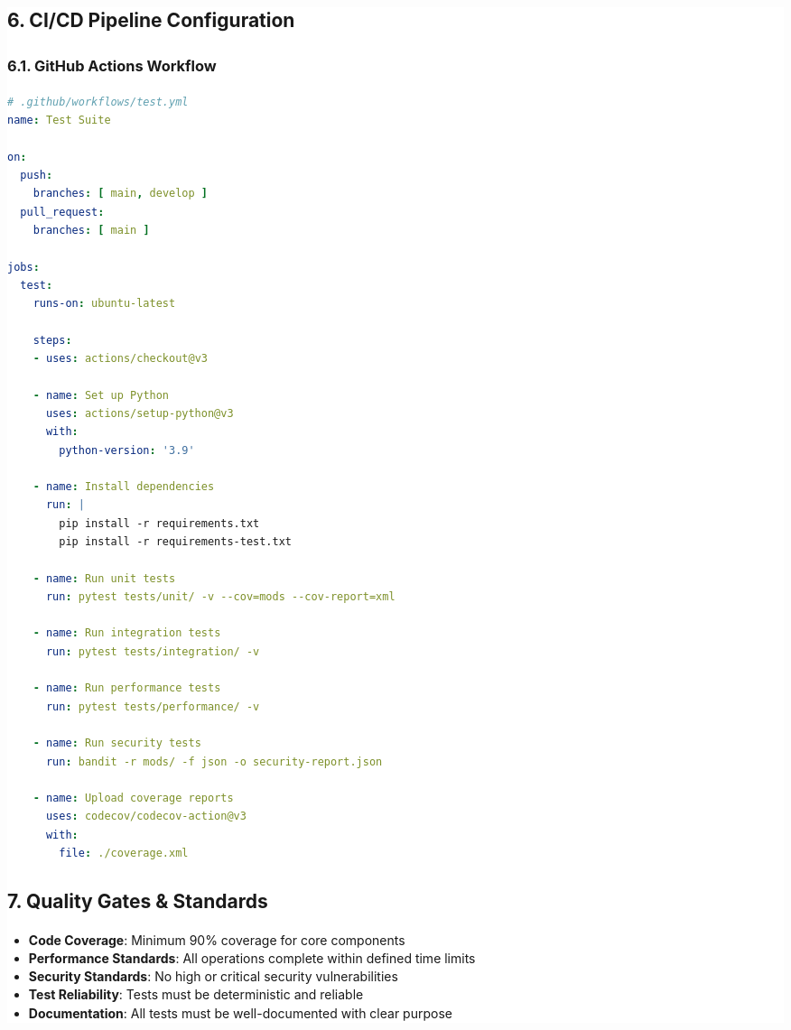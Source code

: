 ## 6. CI/CD Pipeline Configuration

### 6.1. GitHub Actions Workflow
```yaml
# .github/workflows/test.yml
name: Test Suite

on:
  push:
    branches: [ main, develop ]
  pull_request:
    branches: [ main ]

jobs:
  test:
    runs-on: ubuntu-latest
    
    steps:
    - uses: actions/checkout@v3
    
    - name: Set up Python
      uses: actions/setup-python@v3
      with:
        python-version: '3.9'
    
    - name: Install dependencies
      run: |
        pip install -r requirements.txt
        pip install -r requirements-test.txt
    
    - name: Run unit tests
      run: pytest tests/unit/ -v --cov=mods --cov-report=xml
    
    - name: Run integration tests
      run: pytest tests/integration/ -v
    
    - name: Run performance tests
      run: pytest tests/performance/ -v
    
    - name: Run security tests
      run: bandit -r mods/ -f json -o security-report.json
    
    - name: Upload coverage reports
      uses: codecov/codecov-action@v3
      with:
        file: ./coverage.xml
```

## 7. Quality Gates & Standards
- **Code Coverage**: Minimum 90% coverage for core components
- **Performance Standards**: All operations complete within defined time limits
- **Security Standards**: No high or critical security vulnerabilities
- **Test Reliability**: Tests must be deterministic and reliable
- **Documentation**: All tests must be well-documented with clear purpose
